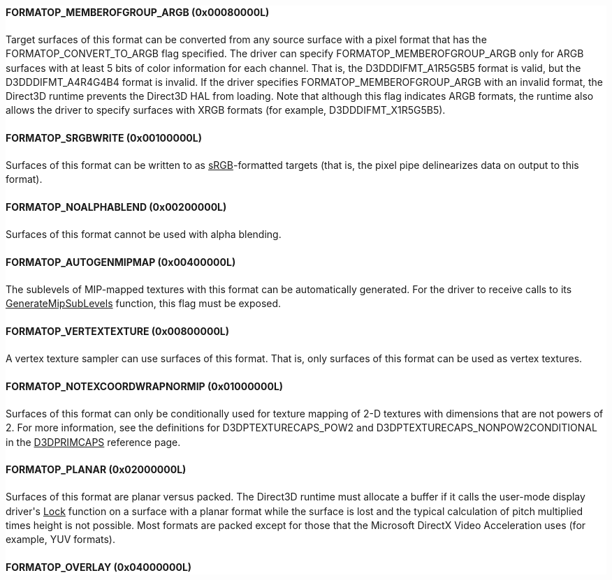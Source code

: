 #### FORMATOP_MEMBEROFGROUP_ARGB (0x00080000L)

Target surfaces of this format can be converted from any source surface with a pixel format that has the FORMATOP_CONVERT_TO_ARGB flag specified. The driver can specify FORMATOP_MEMBEROFGROUP_ARGB only for ARGB surfaces with at least 5 bits of color information for each channel. That is, the D3DDDIFMT_A1R5G5B5 format is valid, but the D3DDDIFMT_A4R4G4B4 format is invalid. If the driver specifies FORMATOP_MEMBEROFGROUP_ARGB with an invalid format, the Direct3D runtime prevents the Direct3D HAL from loading. Note that although this flag indicates ARGB formats, the runtime also allows the driver to specify surfaces with XRGB formats (for example, D3DDDIFMT_X1R5G5B5).



#### FORMATOP_SRGBWRITE (0x00100000L)

Surfaces of this format can be written to as <a href="http://go.microsoft.com/fwlink/p/?linkid=10112">sRGB</a>-formatted targets (that is, the pixel pipe delinearizes data on output to this format).



#### FORMATOP_NOALPHABLEND (0x00200000L)

Surfaces of this format cannot be used with alpha blending.



#### FORMATOP_AUTOGENMIPMAP (0x00400000L)

The sublevels of MIP-mapped textures with this format can be automatically generated. For the driver to receive calls to its <a href="..\d3dumddi\nc-d3dumddi-pfnd3dddi_generatemipsublevels.md">GenerateMipSubLevels</a> function, this flag must be exposed.



#### FORMATOP_VERTEXTEXTURE (0x00800000L)

A vertex texture sampler can use surfaces of this format. That is, only surfaces of this format can be used as vertex textures. 



#### FORMATOP_NOTEXCOORDWRAPNORMIP (0x01000000L)

Surfaces of this format can only be conditionally used for texture mapping of 2-D textures with dimensions that are not powers of 2. For more information, see the definitions for D3DPTEXTURECAPS_POW2 and D3DPTEXTURECAPS_NONPOW2CONDITIONAL in the <a href="..\d3dcaps\ns-d3dcaps-_d3dprimcaps.md">D3DPRIMCAPS</a> reference page.



#### FORMATOP_PLANAR (0x02000000L)

Surfaces of this format are planar versus packed. The Direct3D runtime must allocate a buffer if it calls the user-mode display driver's <a href="..\d3dumddi\nc-d3dumddi-pfnd3dddi_lock.md">Lock</a> function on a surface with a planar format while the surface is lost and the typical calculation of pitch multiplied times height is not possible. Most formats are packed except for those that the Microsoft DirectX Video Acceleration uses (for example, YUV formats).



#### FORMATOP_OVERLAY (0x04000000L)
